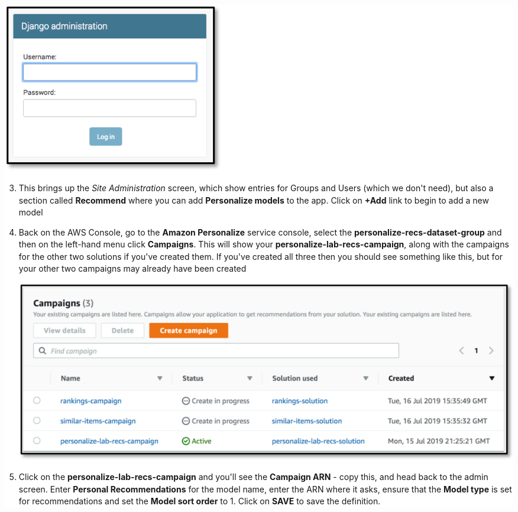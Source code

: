    ![](images/djangoAdmin.png)
   
3. This brings up the *Site Administration* screen, which show entries for Groups and Users (which we don't need), but also a section called **Recommend** where you can add **Personalize models** to the app.  Click on **+Add** link to begin to add a new model

4. Back on the AWS Console, go to the **Amazon Personalize** service console, select the **personalize-recs-dataset-group** and then on the left-hand menu click **Campaigns**.  This will show your **personalize-lab-recs-campaign**, along with the campaigns for the other two solutions if you've created them.  If you've created all three then you should see something like this, but for your other two campaigns may already have been created

   ![](images/campaignList.png)

5. Click on the **personalize-lab-recs-campaign** and you'll see the **Campaign ARN** - copy this, and head back to the admin screen.  Enter **Personal Recommendations** for the model name, enter the ARN where it asks, ensure that the **Model type** is set for recommendations and set the **Model sort order** to 1.  Click on **SAVE** to save the definition.

